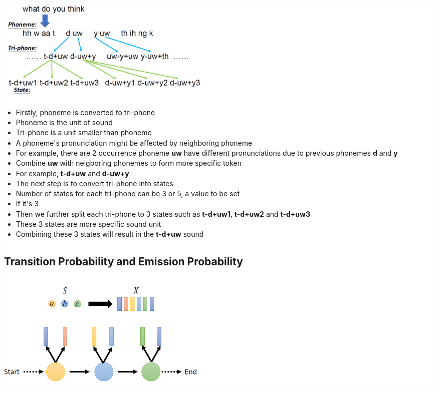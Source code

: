 <img src="images/i39.PNG" width="400"/> 

* Firstly, phoneme is converted to tri-phone 
* Phoneme is the unit of sound
* Tri-phone is a unit smaller than phoneme
* A phoneme's pronunciation might be affected by neighboring phoneme
* For example, there are 2 occurrence phoneme **uw** have different pronunciations due to previous phonemes **d** and **y**
* Combine **uw** with neigboring phonemes to form more specific token
* For example, **t-d+uw** and **d-uw+y**
* The next step is to convert tri-phone into states
* Number of states for each tri-phone can be 3 or 5, a value to be set 
* If it's 3
* Then we further split each tri-phone to 3 states such as **t-d+uw1**, **t-d+uw2** and **t-d+uw3**
* These 3 states are more specific sound unit
* Combining these 3 states will result in the **t-d+uw** sound

## Transition Probability and Emission Probability
<img src="images/i40.PNG" width="400"/> 
